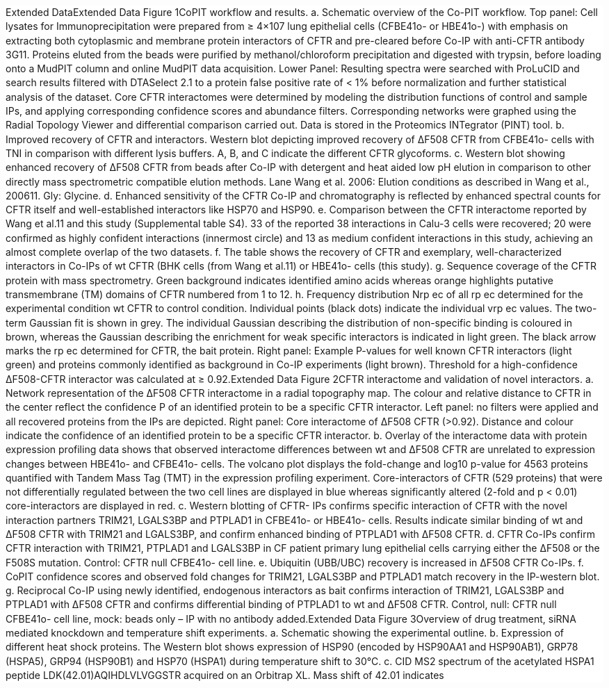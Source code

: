 Extended DataExtended Data Figure 1CoPIT workflow and results. a. Schematic overview of the Co-PIT workflow. Top panel: Cell lysates for Immunoprecipitation were prepared from ≥ 4×107 lung epithelial cells (CFBE41o- or HBE41o-) with emphasis on extracting both cytoplasmic and membrane protein interactors of CFTR and pre-cleared before Co-IP with anti-CFTR antibody 3G11. Proteins eluted from the beads were purified by methanol/chloroform precipitation and digested with trypsin, before loading onto a MudPIT column and online MudPIT data acquisition. Lower Panel: Resulting spectra were searched with ProLuCID and search results filtered with DTASelect 2.1 to a protein false positive rate of < 1% before normalization and further statistical analysis of the dataset. Core CFTR interactomes were determined by modeling the distribution functions of control and sample IPs, and applying corresponding confidence scores and abundance filters. Corresponding networks were graphed using the Radial Topology Viewer and differential comparison carried out. Data is stored in the Proteomics INTegrator (PINT) tool. b. Improved recovery of CFTR and interactors. Western blot depicting improved recovery of ΔF508 CFTR from CFBE41o- cells with TNI in comparison with different lysis buffers. A, B, and C indicate the different CFTR glycoforms. c. Western blot showing enhanced recovery of ΔF508 CFTR from beads after Co-IP with detergent and heat aided low pH elution in comparison to other directly mass spectrometric compatible elution methods. Lane Wang et al. 2006: Elution conditions as described in Wang et al., 200611. Gly: Glycine. d. Enhanced sensitivity of the CFTR Co-IP and chromatography is reflected by enhanced spectral counts for CFTR itself and well-established interactors like HSP70 and HSP90. e. Comparison between the CFTR interactome reported by Wang et al.11 and this study (Supplemental table S4). 33 of the reported 38 interactions in Calu-3 cells were recovered; 20 were confirmed as highly confident interactions (innermost circle) and 13 as medium confident interactions in this study, achieving an almost complete overlap of the two datasets. f. The table shows the recovery of CFTR and exemplary, well-characterized interactors in Co-IPs of wt CFTR (BHK cells (from Wang et al.11) or HBE41o- cells (this study). g. Sequence coverage of the CFTR protein with mass spectrometry. Green background indicates identified amino acids whereas orange highlights putative transmembrane (TM) domains of CFTR numbered from 1 to 12. h. Frequency distribution Nrp ec of all rp ec determined for the experimental condition wt CFTR to control condition. Individual points (black dots) indicate the individual vrp ec values. The two-term Gaussian fit is shown in grey. The individual Gaussian describing the distribution of non-specific binding is coloured in brown, whereas the Gaussian describing the enrichment for weak specific interactors is indicated in light green. The black arrow marks the rp ec determined for CFTR, the bait protein. Right panel: Example P-values for well known CFTR interactors (light green) and proteins commonly identified as background in Co-IP experiments (light brown). Threshold for a high-confidence ΔF508-CFTR interactor was calculated at ≥ 0.92.Extended Data Figure 2CFTR interactome and validation of novel interactors. a. Network representation of the ΔF508 CFTR interactome in a radial topography map. The colour and relative distance to CFTR in the center reflect the confidence P of an identified protein to be a specific CFTR interactor. Left panel: no filters were applied and all recovered proteins from the IPs are depicted. Right panel: Core interactome of ΔF508 CFTR (>0.92). Distance and colour indicate the confidence of an identified protein to be a specific CFTR interactor. b. Overlay of the interactome data with protein expression profiling data shows that observed interactome differences between wt and ΔF508 CFTR are unrelated to expression changes between HBE41o- and CFBE41o- cells. The volcano plot displays the fold-change and log10 p-value for 4563 proteins quantified with Tandem Mass Tag (TMT) in the expression profiling experiment. Core-interactors of CFTR (529 proteins) that were not differentially regulated between the two cell lines are displayed in blue whereas significantly altered (2-fold and p < 0.01) core-interactors are displayed in red. c. Western blotting of CFTR- IPs confirms specific interaction of CFTR with the novel interaction partners TRIM21, LGALS3BP and PTPLAD1 in CFBE41o- or HBE41o- cells. Results indicate similar binding of wt and ΔF508 CFTR with TRIM21 and LGALS3BP, and confirm enhanced binding of PTPLAD1 with ΔF508 CFTR. d. CFTR Co-IPs confirm CFTR interaction with TRIM21, PTPLAD1 and LGALS3BP in CF patient primary lung epithelial cells carrying either the ΔF508 or the F508S mutation. Control: CFTR null CFBE41o- cell line. e. Ubiquitin (UBB/UBC) recovery is increased in ΔF508 CFTR Co-IPs. f. CoPIT confidence scores and observed fold changes for TRIM21, LGALS3BP and PTPLAD1 match recovery in the IP-western blot. g. Reciprocal Co-IP using newly identified, endogenous interactors as bait confirms interaction of TRIM21, LGALS3BP and PTPLAD1 with ΔF508 CFTR and confirms differential binding of PTPLAD1 to wt and ΔF508 CFTR. Control, null: CFTR null CFBE41o- cell line, mock: beads only – IP with no antibody added.Extended Data Figure 3Overview of drug treatment, siRNA mediated knockdown and temperature shift experiments. a. Schematic showing the experimental outline. b. Expression of different heat shock proteins. The Western blot shows expression of HSP90 (encoded by HSP90AA1 and HSP90AB1), GRP78 (HSPA5), GRP94 (HSP90B1) and HSP70 (HSPA1) during temperature shift to 30°C. c. CID MS2 spectrum of the acetylated HSPA1 peptide LDK(42.01)AQIHDLVLVGGSTR acquired on an Orbitrap XL. Mass shift of 42.01 indicates